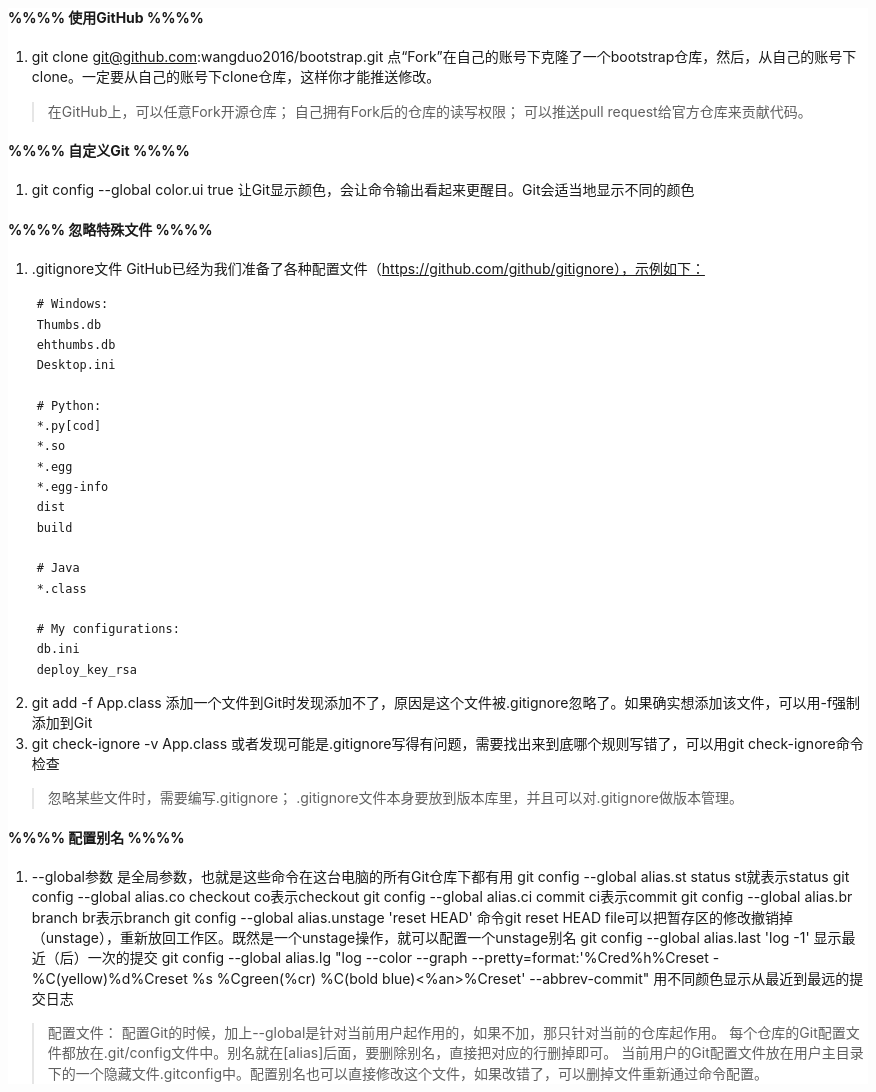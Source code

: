 #### %%%% 使用GitHub %%%%
1. git clone git@github.com:wangduo2016/bootstrap.git 点“Fork”在自己的账号下克隆了一个bootstrap仓库，然后，从自己的账号下clone。一定要从自己的账号下clone仓库，这样你才能推送修改。

> 在GitHub上，可以任意Fork开源仓库；
自己拥有Fork后的仓库的读写权限；
可以推送pull request给官方仓库来贡献代码。

#### %%%% 自定义Git %%%%
1. git config --global color.ui true 让Git显示颜色，会让命令输出看起来更醒目。Git会适当地显示不同的颜色

#### %%%% 忽略特殊文件 %%%%
1. .gitignore文件 GitHub已经为我们准备了各种配置文件（https://github.com/github/gitignore），示例如下：
```
    # Windows:
    Thumbs.db
    ehthumbs.db
    Desktop.ini

    # Python:
    *.py[cod]
    *.so
    *.egg
    *.egg-info
    dist
    build

    # Java
    *.class

    # My configurations:
    db.ini
    deploy_key_rsa
```
2. git add -f App.class 添加一个文件到Git时发现添加不了，原因是这个文件被.gitignore忽略了。如果确实想添加该文件，可以用-f强制添加到Git
3. git check-ignore -v App.class 或者发现可能是.gitignore写得有问题，需要找出来到底哪个规则写错了，可以用git check-ignore命令检查

> 忽略某些文件时，需要编写.gitignore；
.gitignore文件本身要放到版本库里，并且可以对.gitignore做版本管理。

#### %%%% 配置别名 %%%%
1. --global参数 是全局参数，也就是这些命令在这台电脑的所有Git仓库下都有用
    git config --global alias.st status st就表示status
    git config --global alias.co checkout co表示checkout
    git config --global alias.ci commit ci表示commit
    git config --global alias.br branch br表示branch
    git config --global alias.unstage 'reset HEAD' 命令git reset HEAD file可以把暂存区的修改撤销掉（unstage），重新放回工作区。既然是一个unstage操作，就可以配置一个unstage别名
	git config --global alias.last 'log -1' 显示最近（后）一次的提交
	git config --global alias.lg "log --color --graph --pretty=format:'%Cred%h%Creset -%C(yellow)%d%Creset %s %Cgreen(%cr) %C(bold blue)<%an>%Creset' --abbrev-commit" 用不同颜色显示从最近到最远的提交日志

> 配置文件：
配置Git的时候，加上--global是针对当前用户起作用的，如果不加，那只针对当前的仓库起作用。
每个仓库的Git配置文件都放在.git/config文件中。别名就在[alias]后面，要删除别名，直接把对应的行删掉即可。
当前用户的Git配置文件放在用户主目录下的一个隐藏文件.gitconfig中。配置别名也可以直接修改这个文件，如果改错了，可以删掉文件重新通过命令配置。
